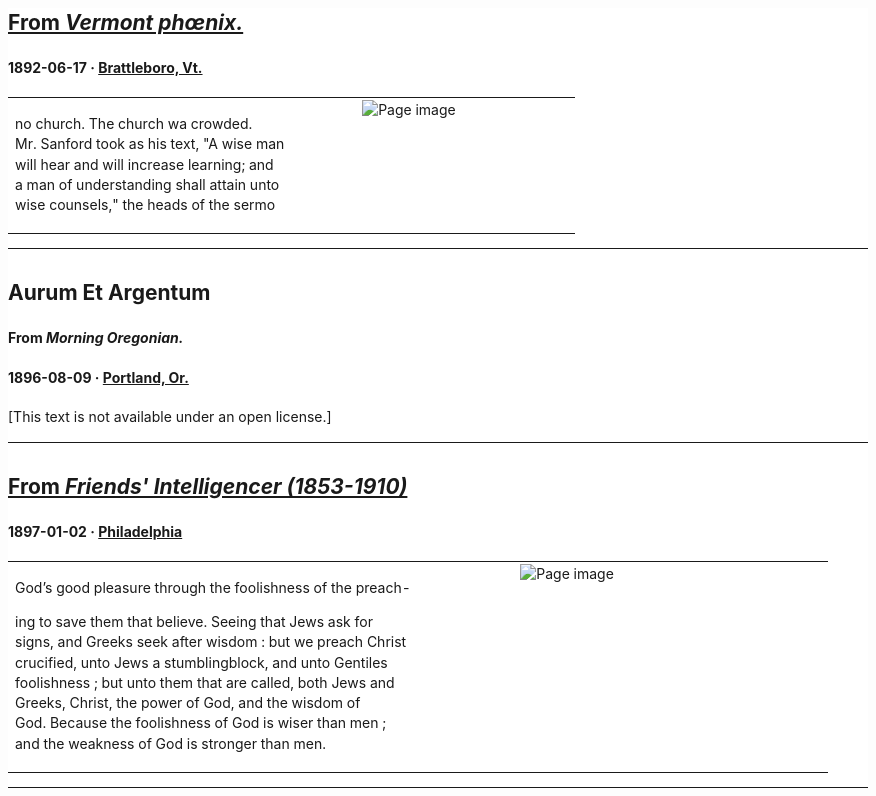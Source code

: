 
## [From _Vermont phœnix._](https://www.loc.gov/resource/sn98060050/1892-06-17/ed-1/?sp=8)

#### 1892-06-17 &middot; [Brattleboro, Vt.](http://dbpedia.org/resource/Brattleboro%2C_Vermont)

<table style="width: 100%;"><tr><td style="width: 50%">

  
no church. The church wa crowded.  
Mr. Sanford took as his text, &quot;A wise man  
will hear and will increase learning; and  
a man of understanding shall attain unto  
wise counsels,&quot; the heads of the sermo
</td><td style="width: 50%; max-height: 75%; margin: auto; display: block;">
<img alt="Page image" src="https://tile.loc.gov/image-services/iiif/service:ndnp:vtu:batch_vtu_eden_ver01:data:sn98060050:00280777420:1892061701:0935/pct:9.458483754512635,61.23667377398721,11.606498194945848,2.288557213930348/!600,600/0/default.jpg"/>
</td>
</tr></table>

---

## Aurum Et Argentum

#### From _Morning Oregonian._

#### 1896-08-09 &middot; [Portland, Or.](http://dbpedia.org/resource/Portland%2C_Oregon)

[This text is not available under an open license.]

---

## [From _Friends' Intelligencer (1853-1910)_](https://archive.org/details/sim_friends-intelligencer_1897-01-02_54_1/page/n8/mode/1up?view=theater)

#### 1897-01-02 &middot; [Philadelphia](http://dbpedia.org/resource/Philadelphia)

<table style="width: 100%;"><tr><td style="width: 50%">

  
God’s good pleasure through the foolishness of the preach-  
  
ing to save them that believe. Seeing that Jews ask for  
signs, and Greeks seek after wisdom : but we preach Christ  
crucified, unto Jews a stumblingblock, and unto Gentiles  
foolishness ; but unto them that are called, both Jews and  
Greeks, Christ, the power of God, and the wisdom of  
God. Because the foolishness of God is wiser than men ;  
and the weakness of God is stronger than men.
</td><td style="width: 50%; max-height: 75%; margin: auto; display: block;">
<img alt="Page image" src="https://iiif.archive.org/image/iiif/2/sim_friends-intelligencer_1897-01-02_54_1%2Fsim_friends-intelligencer_1897-01-02_54_1_jp2.zip%2Fsim_friends-intelligencer_1897-01-02_54_1_jp2%2Fsim_friends-intelligencer_1897-01-02_54_1_0008.jp2/pct:4.9097244219195435,52.20354384370741,38.64428254672157,9.177646524307134/600,/0/default.jpg"/>
</td>
</tr></table>

---